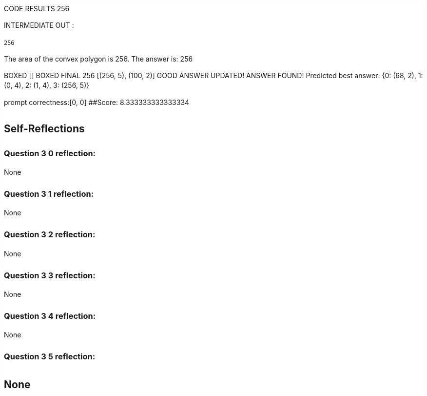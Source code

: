 CODE RESULTS 256

INTERMEDIATE OUT :
```output
256
```

The area of the convex polygon is $256$.
The answer is: $256$

BOXED []
BOXED FINAL 256
[(256, 5), (100, 2)]
GOOD ANSWER UPDATED!
ANSWER FOUND!
Predicted best answer: {0: (68, 2), 1: (0, 4), 2: (1, 4), 3: (256, 5)}

prompt correctness:[0, 0]
##Score: 8.333333333333334

## Self-Reflections

### Question 3 0 reflection:
None
### Question 3 1 reflection:
None
### Question 3 2 reflection:
None
### Question 3 3 reflection:
None
### Question 3 4 reflection:
None
### Question 3 5 reflection:
None
---

